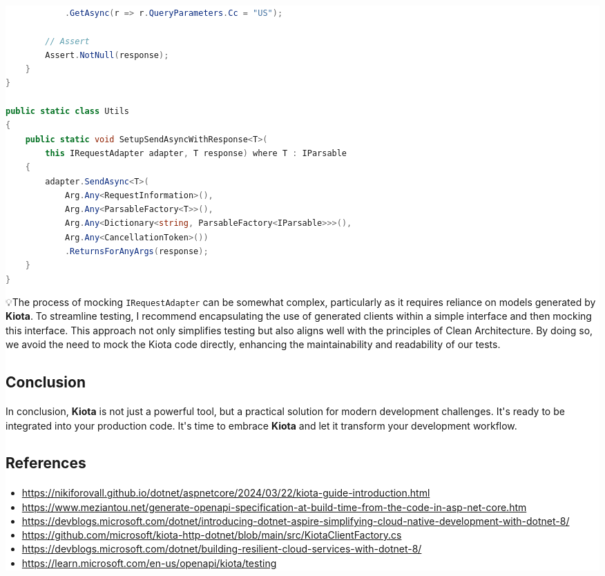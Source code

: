 ```csharp
            .GetAsync(r => r.QueryParameters.Cc = "US");

        // Assert
        Assert.NotNull(response);
    }
}

public static class Utils
{
    public static void SetupSendAsyncWithResponse<T>(
        this IRequestAdapter adapter, T response) where T : IParsable
    {
        adapter.SendAsync<T>(
            Arg.Any<RequestInformation>(),
            Arg.Any<ParsableFactory<T>>(),
            Arg.Any<Dictionary<string, ParsableFactory<IParsable>>>(),
            Arg.Any<CancellationToken>())
            .ReturnsForAnyArgs(response);
    }
}
```

💡The process of mocking `IRequestAdapter` can be somewhat complex, particularly as it requires reliance on models generated by **Kiota**. To streamline testing, I recommend encapsulating the use of generated clients within a simple interface and then mocking this interface. This approach not only simplifies testing but also aligns well with the principles of Clean Architecture. By doing so, we avoid the need to mock the Kiota code directly, enhancing the maintainability and readability of our tests.

## Conclusion

In conclusion, **Kiota** is not just a powerful tool, but a practical solution for modern development challenges. It's ready to be integrated into your production code. It's time to embrace **Kiota** and let it transform your development workflow.

## References

* <https://nikiforovall.github.io/dotnet/aspnetcore/2024/03/22/kiota-guide-introduction.html>
* <https://www.meziantou.net/generate-openapi-specification-at-build-time-from-the-code-in-asp-net-core.htm>
* <https://devblogs.microsoft.com/dotnet/introducing-dotnet-aspire-simplifying-cloud-native-development-with-dotnet-8/>
* <https://github.com/microsoft/kiota-http-dotnet/blob/main/src/KiotaClientFactory.cs>
* <https://devblogs.microsoft.com/dotnet/building-resilient-cloud-services-with-dotnet-8/>
* <https://learn.microsoft.com/en-us/openapi/kiota/testing>